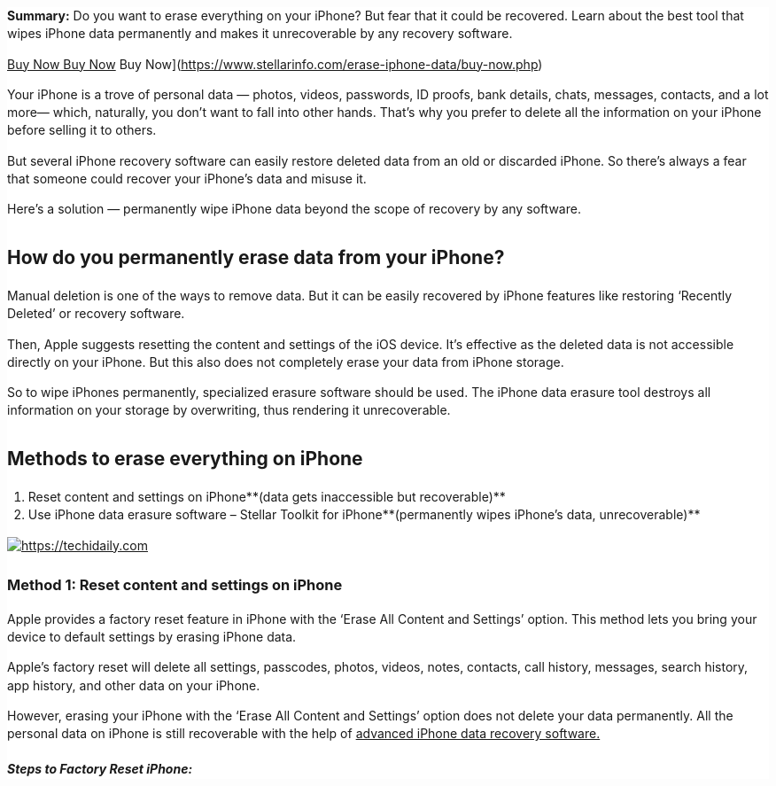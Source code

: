 **Summary:** Do you want to erase everything on your iPhone? But fear that it could be recovered. Learn about the best tool that wipes iPhone data permanently and makes it unrecoverable by any recovery software.

[Buy Now Buy Now](https://cdn-cmlep.nitrocdn.com/DLSjJVyzoVcUgUSBlgyEUoGMDKLbWXQr/assets/images/optimized/rev-625c9ec/www.stellarinfo.com/blog/wp-content/themes/stellarblog2024/images/cart.svg) Buy Now](https://www.stellarinfo.com/erase-iphone-data/buy-now.php)

 Your iPhone is a trove of personal data — photos, videos, passwords, ID proofs, bank details, chats, messages, contacts, and a lot more— which, naturally, you don’t want to fall into other hands. That’s why you prefer to delete all the information on your iPhone before selling it to others.

 But several iPhone recovery software can easily restore deleted data from an old or discarded iPhone. So there’s always a fear that someone could recover your iPhone’s data and misuse it.

 Here’s a solution — permanently wipe iPhone data beyond the scope of recovery by any software.

## **How do you permanently erase data from your iPhone?**

 Manual deletion is one of the ways to remove data. But it can be easily recovered by iPhone features like restoring ‘Recently Deleted’ or recovery software.

 Then, Apple suggests resetting the content and settings of the iOS device. It’s effective as the deleted data is not accessible directly on your iPhone. But this also does not completely erase your data from iPhone storage.

 So to wipe iPhones permanently, specialized erasure software should be used. The iPhone data erasure tool destroys all information on your storage by overwriting, thus rendering it unrecoverable.

## **Methods to** **erase everything on iPhone**

1. Reset content and settings on iPhone**(data gets inaccessible but recoverable)**
2. Use iPhone data erasure software – Stellar Toolkit for iPhone**(permanently wipes iPhone’s data, unrecoverable)**


<a href="https://laganoo.pxf.io/c/5597632/1528703/16446" target="_top" id="1528703">
  <img src="//a.impactradius-go.com/display-ad/16446-1528703" border="0" alt="https://techidaily.com" width="728" height="90"/>
</a>
<img height="0" width="0" src="https://laganoo.pxf.io/i/5597632/1528703/16446" style="position:absolute;visibility:hidden;" border="0" />

### **Method 1: Reset content and settings on iPhone**

 Apple provides a factory reset feature in iPhone with the ‘Erase All Content and Settings’ option. This method lets you bring your device to default settings by erasing iPhone data.

 Apple’s factory reset will delete all settings, passcodes, photos, videos, notes, contacts, call history, messages, search history, app history, and other data on your iPhone.

 However, erasing your iPhone with the ‘Erase All Content and Settings’ option does not delete your data permanently. All the personal data on iPhone is still recoverable with the help of [advanced iPhone data recovery software.](https://tools.techidaily.com/stellardata-recovery/buy-now/)

##### **Steps to Factory Reset iPhone:**
